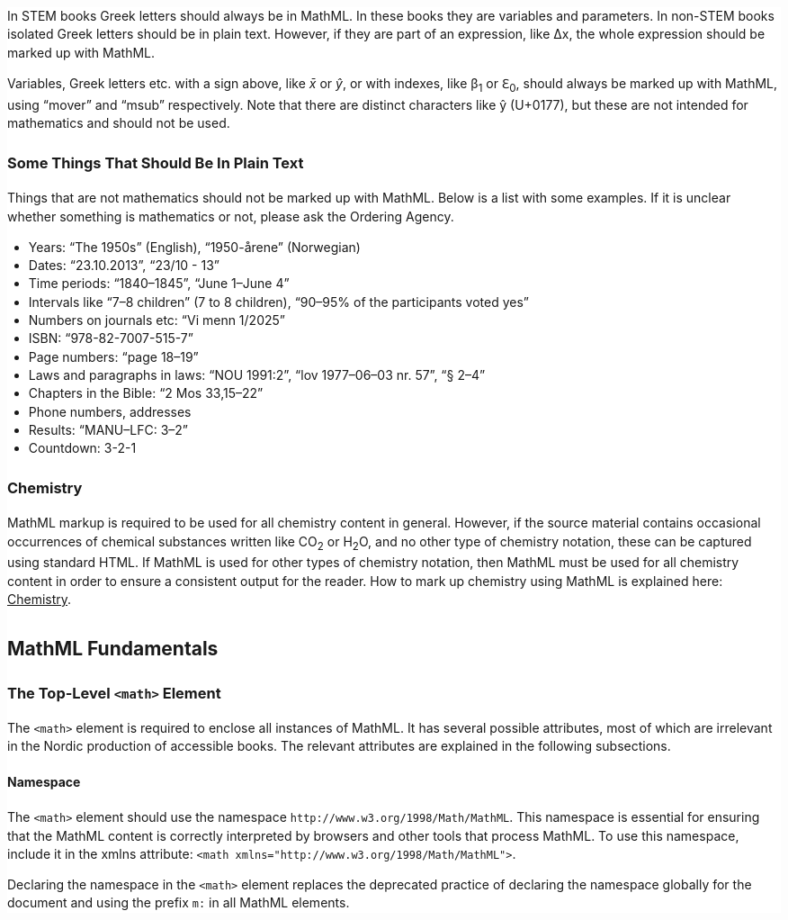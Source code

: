 In STEM books Greek letters should always be in MathML. In these books they are variables and parameters. In non-STEM books isolated Greek letters should be in plain text. However, if they are part of an expression, like Δx, the whole expression should be marked up with MathML.

Variables, Greek letters etc. with a sign above, like $\bar{x}$ or $\hat{y}$, or with indexes, like β<sub>1</sub> or ℇ<sub>0</sub>, should always be marked up with MathML, using “mover” and “msub” respectively. Note that there are distinct characters like ŷ (U+0177), but these are not intended for mathematics and should not be used.

### Some Things That Should Be In Plain Text

Things that are not mathematics should not be marked up with MathML. Below is a list with some examples. If it is unclear whether something is mathematics or not, please ask the Ordering Agency.

- Years: “The 1950s” (English), “1950-årene” (Norwegian)
- Dates: “23.10.2013”, “23/10 - 13”
- Time periods: “1840–1845”, “June 1–June 4”
- Intervals like “7–8 children” (7 to 8 children), “90–95% of the participants voted yes”
- Numbers on journals etc: “Vi menn 1/2025”
- ISBN: “978-82-7007-515-7”
- Page numbers: “page 18–19”
- Laws and paragraphs in laws: “NOU 1991:2”, “lov 1977–06–03 nr. 57”, “§ 2–4”
- Chapters in the Bible: “2 Mos 33,15–22”
- Phone numbers, addresses
- Results: “MANU–LFC: 3–2”
- Countdown: 3-2-1

### Chemistry

MathML markup is required to be used for all chemistry content in general. However, if the source material contains occasional occurrences of chemical substances written like CO<sub>2</sub> or H<sub>2</sub>O, and no other type of chemistry notation, these can be captured using standard HTML. If MathML is used for other types of chemistry notation, then MathML must be used for all chemistry content in order to ensure a consistent output for the reader. How to mark up chemistry using MathML is explained here: [Chemistry](#chemistry-in-mathml).

## MathML Fundamentals

### The Top-Level `<math>` Element

The `<math>` element is required to enclose all instances of MathML. It has several possible attributes, most of which are irrelevant in the Nordic production of accessible books. The relevant attributes are explained in the following subsections.

#### Namespace

The `<math>` element should use the namespace `http://www.w3.org/1998/Math/MathML`. This namespace is essential for ensuring that the MathML content is correctly interpreted by browsers and other tools that process MathML. To use this namespace, include it in the xmlns attribute: `<math xmlns="http://www.w3.org/1998/Math/MathML">`.

Declaring the namespace in the `<math>` element replaces the deprecated practice of declaring the namespace globally for the document and using the prefix `m:` in all MathML elements.
